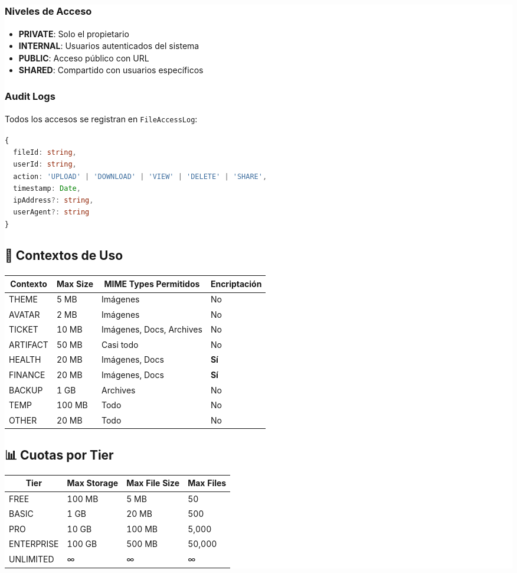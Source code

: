 ### Niveles de Acceso

- **PRIVATE**: Solo el propietario
- **INTERNAL**: Usuarios autenticados del sistema
- **PUBLIC**: Acceso público con URL
- **SHARED**: Compartido con usuarios específicos

### Audit Logs

Todos los accesos se registran en `FileAccessLog`:

```typescript
{
  fileId: string,
  userId: string,
  action: 'UPLOAD' | 'DOWNLOAD' | 'VIEW' | 'DELETE' | 'SHARE',
  timestamp: Date,
  ipAddress?: string,
  userAgent?: string
}
```

## 🎯 Contextos de Uso

| Contexto | Max Size | MIME Types Permitidos | Encriptación |
|----------|----------|----------------------|--------------|
| THEME | 5 MB | Imágenes | No |
| AVATAR | 2 MB | Imágenes | No |
| TICKET | 10 MB | Imágenes, Docs, Archives | No |
| ARTIFACT | 50 MB | Casi todo | No |
| HEALTH | 20 MB | Imágenes, Docs | **Sí** |
| FINANCE | 20 MB | Imágenes, Docs | **Sí** |
| BACKUP | 1 GB | Archives | No |
| TEMP | 100 MB | Todo | No |
| OTHER | 20 MB | Todo | No |

## 📊 Cuotas por Tier

| Tier | Max Storage | Max File Size | Max Files |
|------|-------------|---------------|-----------|
| FREE | 100 MB | 5 MB | 50 |
| BASIC | 1 GB | 20 MB | 500 |
| PRO | 10 GB | 100 MB | 5,000 |
| ENTERPRISE | 100 GB | 500 MB | 50,000 |
| UNLIMITED | ∞ | ∞ | ∞ |
